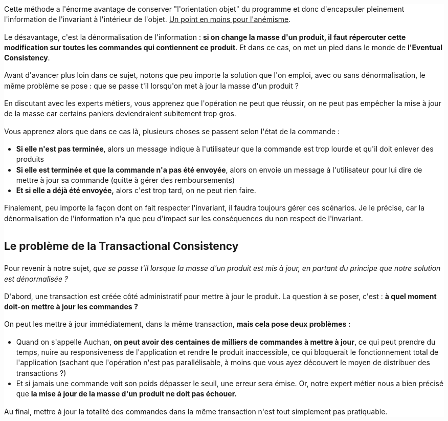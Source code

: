 Cette méthode a l'énorme avantage de conserver "l'orientation objet" du programme et donc d'encapsuler pleinement l'information
de l'invariant à l'intérieur de l'objet. [Un point en moins pour l'anémisme](https://martinfowler.com/bliki/AnemicDomainModel.html).

Le désavantage, c'est la dénormalisation de l'information : **si on change la masse d'un produit, il faut répercuter cette modification sur 
toutes les commandes qui contiennent ce produit**. Et dans ce cas, on met un pied dans le monde de **l'Eventual Consistency**.

Avant d'avancer plus loin dans ce sujet, notons que peu importe la solution que l'on emploi, avec ou sans dénormalisation, le même problème
se pose : que se passe t'il lorsqu'on met à jour la masse d'un produit ?

En discutant avec les experts métiers, vous apprenez que l'opération ne peut que réussir, on ne peut pas empêcher la mise à jour de la masse
car certains paniers deviendraient subitement trop gros. 

Vous apprenez alors que dans ce cas là, plusieurs choses se passent selon l'état de la commande : 
- **Si elle n'est pas terminée**, alors un message indique à l'utilisateur que la commande est trop lourde et qu'il doit enlever des produits
- **Si elle est terminée et que la commande n'a pas été envoyée**, alors on envoie un message à l'utilisateur pour lui dire de mettre à jour sa commande (quitte à gérer des remboursements)
- **Et si elle a déjà été envoyée,** alors c'est trop tard, on ne peut rien faire.

Finalement, peu importe la façon dont on fait respecter l'invariant, il faudra toujours gérer ces scénarios. Je le précise,
car la dénormalisation de l'information n'a que peu d'impact sur les conséquences du non respect de l'invariant.

## Le problème de la Transactional Consistency

Pour revenir à notre sujet, _que se passe t'il lorsque la masse d'un produit est mis à jour, en partant du principe que notre
solution est dénormalisée ?_

D'abord, une transaction est créée côté administratif pour mettre à jour le produit. 
La question à se poser, c'est : **à quel moment doit-on mettre à jour les commandes ?**

On peut les mettre à jour immédiatement, dans la même transaction, **mais cela pose deux problèmes :** 
- Quand on s'appelle Auchan, **on peut avoir des centaines de milliers de commandes à mettre à jour**, 
ce qui peut prendre du temps, nuire au responsiveness de l'application et rendre le produit inaccessible, ce qui bloquerait
le fonctionnement total de l'application (sachant que l'opération n'est pas parallélisable, à moins que vous ayez découvert
le moyen de distribuer des transactions ?)
- Et si jamais une commande voit son poids dépasser le seuil, une erreur sera émise. Or, notre expert métier nous a bien
précisé que **la mise à jour de la masse d'un produit ne doit pas échouer.**

Au final, mettre à jour la totalité des commandes dans la même transaction n'est tout simplement pas pratiquable.
